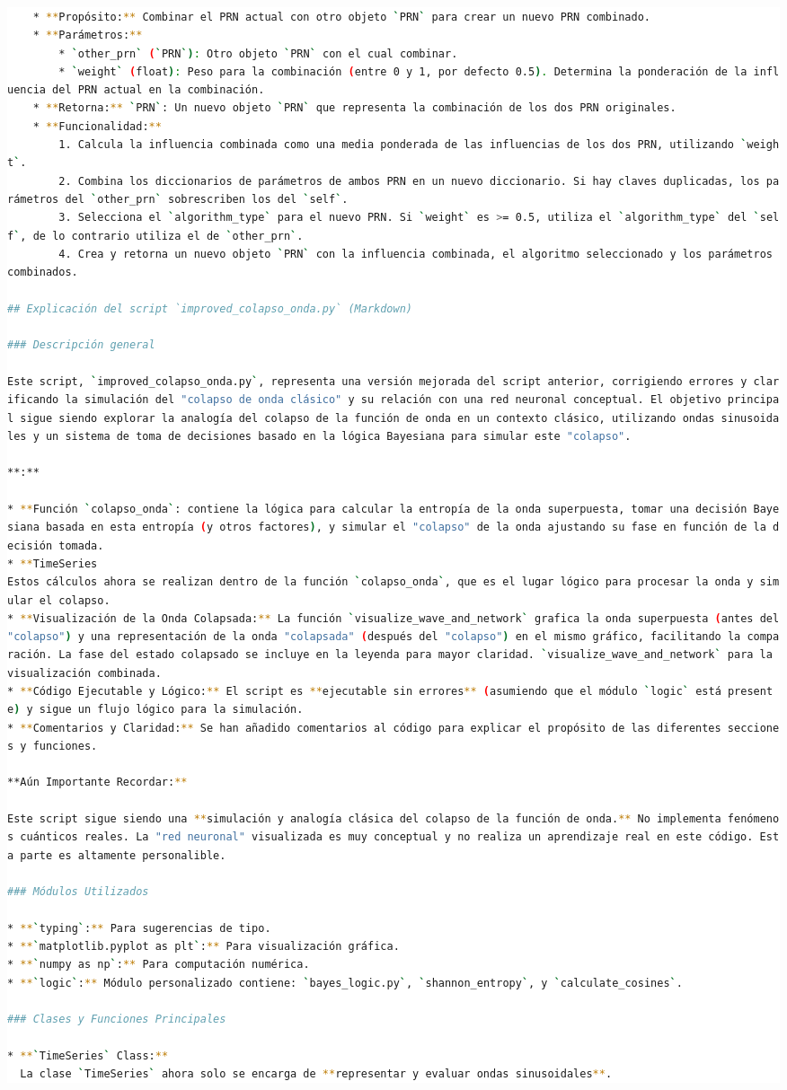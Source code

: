 ```bash
    * **Propósito:** Combinar el PRN actual con otro objeto `PRN` para crear un nuevo PRN combinado.
    * **Parámetros:**
        * `other_prn` (`PRN`): Otro objeto `PRN` con el cual combinar.
        * `weight` (float): Peso para la combinación (entre 0 y 1, por defecto 0.5). Determina la ponderación de la influencia del PRN actual en la combinación.
    * **Retorna:** `PRN`: Un nuevo objeto `PRN` que representa la combinación de los dos PRN originales.
    * **Funcionalidad:**
        1. Calcula la influencia combinada como una media ponderada de las influencias de los dos PRN, utilizando `weight`.
        2. Combina los diccionarios de parámetros de ambos PRN en un nuevo diccionario. Si hay claves duplicadas, los parámetros del `other_prn` sobrescriben los del `self`.
        3. Selecciona el `algorithm_type` para el nuevo PRN. Si `weight` es >= 0.5, utiliza el `algorithm_type` del `self`, de lo contrario utiliza el de `other_prn`.
        4. Crea y retorna un nuevo objeto `PRN` con la influencia combinada, el algoritmo seleccionado y los parámetros combinados.
   
## Explicación del script `improved_colapso_onda.py` (Markdown)

### Descripción general

Este script, `improved_colapso_onda.py`, representa una versión mejorada del script anterior, corrigiendo errores y clarificando la simulación del "colapso de onda clásico" y su relación con una red neuronal conceptual. El objetivo principal sigue siendo explorar la analogía del colapso de la función de onda en un contexto clásico, utilizando ondas sinusoidales y un sistema de toma de decisiones basado en la lógica Bayesiana para simular este "colapso".

**:**

* **Función `colapso_onda`: contiene la lógica para calcular la entropía de la onda superpuesta, tomar una decisión Bayesiana basada en esta entropía (y otros factores), y simular el "colapso" de la onda ajustando su fase en función de la decisión tomada.
* **TimeSeries 
Estos cálculos ahora se realizan dentro de la función `colapso_onda`, que es el lugar lógico para procesar la onda y simular el colapso.
* **Visualización de la Onda Colapsada:** La función `visualize_wave_and_network` grafica la onda superpuesta (antes del "colapso") y una representación de la onda "colapsada" (después del "colapso") en el mismo gráfico, facilitando la comparación. La fase del estado colapsado se incluye en la leyenda para mayor claridad. `visualize_wave_and_network` para la visualización combinada.
* **Código Ejecutable y Lógico:** El script es **ejecutable sin errores** (asumiendo que el módulo `logic` está presente) y sigue un flujo lógico para la simulación.
* **Comentarios y Claridad:** Se han añadido comentarios al código para explicar el propósito de las diferentes secciones y funciones.

**Aún Importante Recordar:**

Este script sigue siendo una **simulación y analogía clásica del colapso de la función de onda.** No implementa fenómenos cuánticos reales. La "red neuronal" visualizada es muy conceptual y no realiza un aprendizaje real en este código. Esta parte es altamente personalible.

### Módulos Utilizados

* **`typing`:** Para sugerencias de tipo.
* **`matplotlib.pyplot as plt`:** Para visualización gráfica.
* **`numpy as np`:** Para computación numérica.
* **`logic`:** Módulo personalizado contiene: `bayes_logic.py`, `shannon_entropy`, y `calculate_cosines`.

### Clases y Funciones Principales 

* **`TimeSeries` Class:**
  La clase `TimeSeries` ahora solo se encarga de **representar y evaluar ondas sinusoidales**.
```